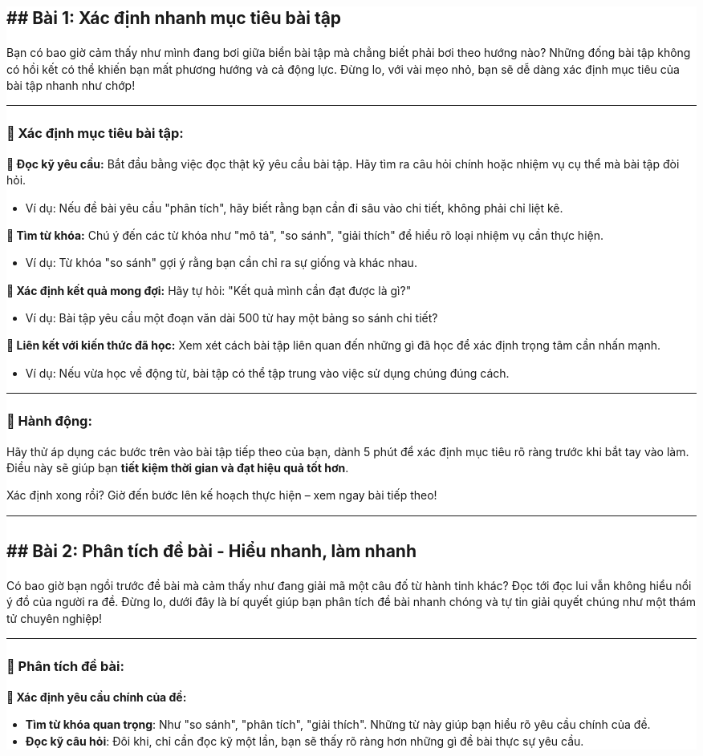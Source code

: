 ## ## Bài 1: Xác định nhanh mục tiêu bài tập

Bạn có bao giờ cảm thấy như mình đang bơi giữa biển bài tập mà chẳng biết phải bơi theo hướng nào? Những đống bài tập không có hồi kết có thể khiến bạn mất phương hướng và cả động lực. Đừng lo, với vài mẹo nhỏ, bạn sẽ dễ dàng xác định mục tiêu của bài tập nhanh như chớp!

---

### 📌 Xác định mục tiêu bài tập:

**🔹 Đọc kỹ yêu cầu:**
Bắt đầu bằng việc đọc thật kỹ yêu cầu bài tập. Hãy tìm ra câu hỏi chính hoặc nhiệm vụ cụ thể mà bài tập đòi hỏi.  
- Ví dụ: Nếu đề bài yêu cầu "phân tích", hãy biết rằng bạn cần đi sâu vào chi tiết, không phải chỉ liệt kê.

**🔹 Tìm từ khóa:**
Chú ý đến các từ khóa như "mô tả", "so sánh", "giải thích" để hiểu rõ loại nhiệm vụ cần thực hiện.  
- Ví dụ: Từ khóa "so sánh" gợi ý rằng bạn cần chỉ ra sự giống và khác nhau.

**🔹 Xác định kết quả mong đợi:**
Hãy tự hỏi: "Kết quả mình cần đạt được là gì?"  
- Ví dụ: Bài tập yêu cầu một đoạn văn dài 500 từ hay một bảng so sánh chi tiết?

**🔹 Liên kết với kiến thức đã học:**
Xem xét cách bài tập liên quan đến những gì đã học để xác định trọng tâm cần nhấn mạnh.  
- Ví dụ: Nếu vừa học về động từ, bài tập có thể tập trung vào việc sử dụng chúng đúng cách.

---

### 🚀 Hành động:

Hãy thử áp dụng các bước trên vào bài tập tiếp theo của bạn, dành 5 phút để xác định mục tiêu rõ ràng trước khi bắt tay vào làm.  
Điều này sẽ giúp bạn **tiết kiệm thời gian và đạt hiệu quả tốt hơn**.

Xác định xong rồi? Giờ đến bước lên kế hoạch thực hiện – xem ngay bài tiếp theo!

---
## ## Bài 2: Phân tích đề bài - Hiểu nhanh, làm nhanh  

Có bao giờ bạn ngồi trước đề bài mà cảm thấy như đang giải mã một câu đố từ hành tinh khác? Đọc tới đọc lui vẫn không hiểu nổi ý đồ của người ra đề. Đừng lo, dưới đây là bí quyết giúp bạn phân tích đề bài nhanh chóng và tự tin giải quyết chúng như một thám tử chuyên nghiệp!

---

### 📌 Phân tích đề bài:

**🔹 Xác định yêu cầu chính của đề:**
- **Tìm từ khóa quan trọng**: Như "so sánh", "phân tích", "giải thích". Những từ này giúp bạn hiểu rõ yêu cầu chính của đề.
- **Đọc kỹ câu hỏi**: Đôi khi, chỉ cần đọc kỹ một lần, bạn sẽ thấy rõ ràng hơn những gì đề bài thực sự yêu cầu.
